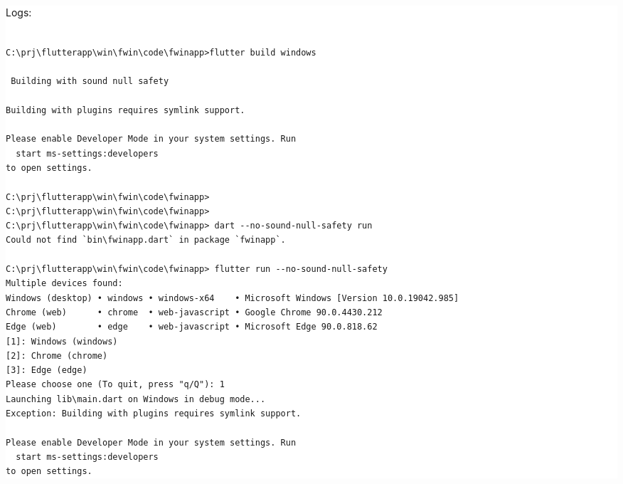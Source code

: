 Logs:
```

C:\prj\flutterapp\win\fwin\code\fwinapp>flutter build windows        

 Building with sound null safety 

Building with plugins requires symlink support.

Please enable Developer Mode in your system settings. Run
  start ms-settings:developers
to open settings.

C:\prj\flutterapp\win\fwin\code\fwinapp> 
C:\prj\flutterapp\win\fwin\code\fwinapp>
C:\prj\flutterapp\win\fwin\code\fwinapp> dart --no-sound-null-safety run
Could not find `bin\fwinapp.dart` in package `fwinapp`.

C:\prj\flutterapp\win\fwin\code\fwinapp> flutter run --no-sound-null-safety
Multiple devices found:
Windows (desktop) • windows • windows-x64    • Microsoft Windows [Version 10.0.19042.985]
Chrome (web)      • chrome  • web-javascript • Google Chrome 90.0.4430.212
Edge (web)        • edge    • web-javascript • Microsoft Edge 90.0.818.62
[1]: Windows (windows)
[2]: Chrome (chrome)
[3]: Edge (edge)
Please choose one (To quit, press "q/Q"): 1
Launching lib\main.dart on Windows in debug mode...
Exception: Building with plugins requires symlink support.

Please enable Developer Mode in your system settings. Run
  start ms-settings:developers
to open settings.

```
